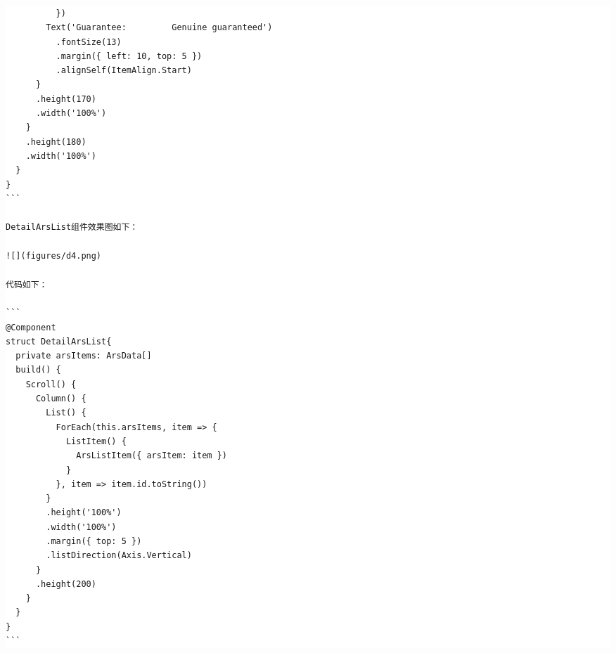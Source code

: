               })
            Text('Guarantee:         Genuine guaranteed')
              .fontSize(13)
              .margin({ left: 10, top: 5 })
              .alignSelf(ItemAlign.Start)
          }
          .height(170)
          .width('100%')
        }
        .height(180)
        .width('100%')
      }
    }
    ```

    DetailArsList组件效果图如下：

    ![](figures/d4.png)

    代码如下：

    ```
    @Component
    struct DetailArsList{
      private arsItems: ArsData[]
      build() {
        Scroll() {
          Column() {
            List() {
              ForEach(this.arsItems, item => {
                ListItem() {
                  ArsListItem({ arsItem: item })
                }
              }, item => item.id.toString())
            }
            .height('100%')
            .width('100%')
            .margin({ top: 5 })
            .listDirection(Axis.Vertical)
          }
          .height(200)
        }
      }
    }
    ```
